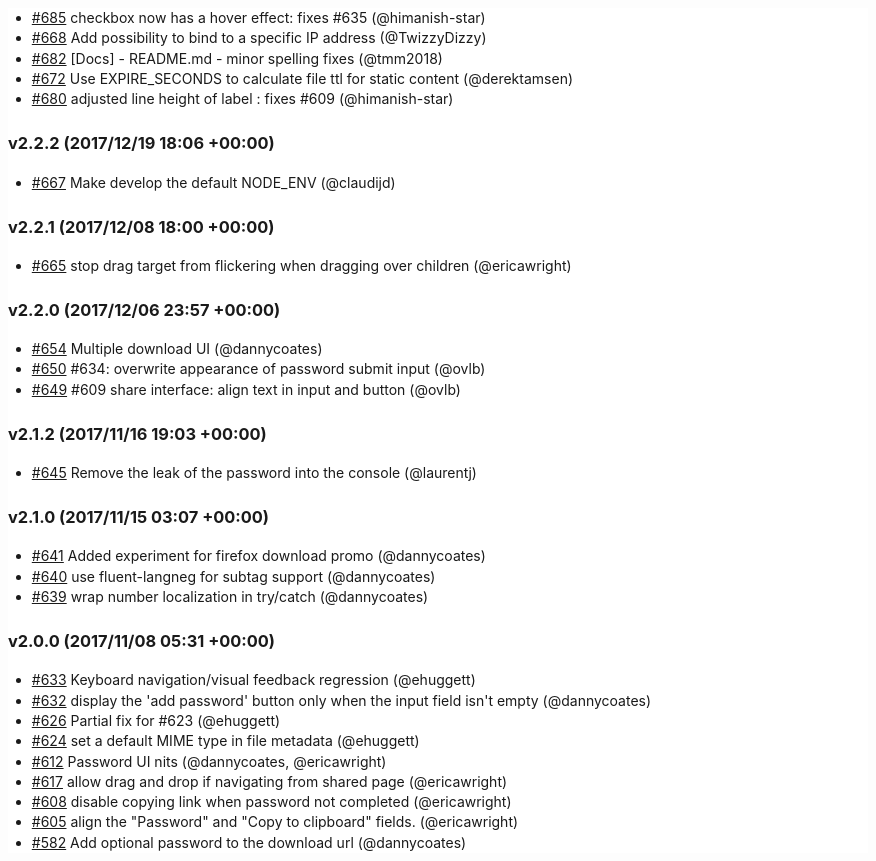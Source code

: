 - [#685](https://github.com/mozilla/send/pull/685) checkbox now has a hover effect: fixes #635 (@himanish-star)
- [#668](https://github.com/mozilla/send/pull/668) Add possibility to bind to a specific IP address (@TwizzyDizzy)
- [#682](https://github.com/mozilla/send/pull/682) [Docs] - README.md - minor spelling fixes (@tmm2018)
- [#672](https://github.com/mozilla/send/pull/672) Use EXPIRE_SECONDS to calculate file ttl for static content (@derektamsen)
- [#680](https://github.com/mozilla/send/pull/680) adjusted line height of label : fixes #609 (@himanish-star)

### v2.2.2 (2017/12/19 18:06 +00:00)
- [#667](https://github.com/mozilla/send/pull/667) Make develop the default NODE_ENV (@claudijd)

### v2.2.1 (2017/12/08 18:00 +00:00)
- [#665](https://github.com/mozilla/send/pull/665) stop drag target from flickering when dragging over children (@ericawright)

### v2.2.0 (2017/12/06 23:57 +00:00)
- [#654](https://github.com/mozilla/send/pull/654) Multiple download UI (@dannycoates)
- [#650](https://github.com/mozilla/send/pull/650) #634: overwrite appearance of password submit input (@ovlb)
- [#649](https://github.com/mozilla/send/pull/649) #609 share interface: align text in input and button (@ovlb)

### v2.1.2 (2017/11/16 19:03 +00:00)
- [#645](https://github.com/mozilla/send/pull/645) Remove the leak of the password into the console (@laurentj)

### v2.1.0 (2017/11/15 03:07 +00:00)
- [#641](https://github.com/mozilla/send/pull/641) Added experiment for firefox download promo (@dannycoates)
- [#640](https://github.com/mozilla/send/pull/640) use fluent-langneg for subtag support (@dannycoates)
- [#639](https://github.com/mozilla/send/pull/639) wrap number localization in try/catch (@dannycoates)

### v2.0.0 (2017/11/08 05:31 +00:00)
- [#633](https://github.com/mozilla/send/pull/633) Keyboard navigation/visual feedback regression (@ehuggett)
- [#632](https://github.com/mozilla/send/pull/632) display the 'add password' button only when the input field isn't empty (@dannycoates)
- [#626](https://github.com/mozilla/send/pull/626) Partial fix for #623 (@ehuggett)
- [#624](https://github.com/mozilla/send/pull/624) set a default MIME type in file metadata (@ehuggett)
- [#612](https://github.com/mozilla/send/pull/612) Password UI nits (@dannycoates, @ericawright)
- [#617](https://github.com/mozilla/send/pull/617) allow drag and drop if navigating from shared page (@ericawright)
- [#608](https://github.com/mozilla/send/pull/608) disable copying link when password not completed (@ericawright)
- [#605](https://github.com/mozilla/send/pull/605) align the "Password" and "Copy to clipboard" fields. (@ericawright)
- [#582](https://github.com/mozilla/send/pull/582) Add optional password to the download url (@dannycoates)
